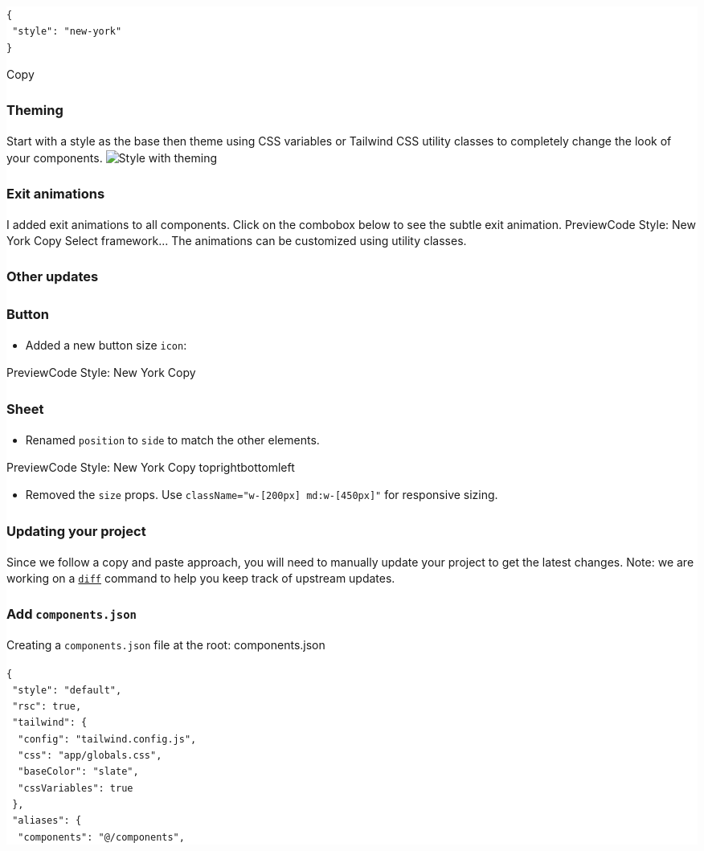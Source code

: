 ```
{
 "style": "new-york"
}
```
Copy
### [](https://ui.shadcn.com/docs/changelog#theming)Theming
Start with a style as the base then theme using CSS variables or Tailwind CSS utility classes to completely change the look of your components.
![Style with theming](https://ui.shadcn.com/_next/image?url=%2Fimages%2Fstyle-with-theming.jpg&w=1920&q=75)
### [](https://ui.shadcn.com/docs/changelog#exit-animations)Exit animations
I added exit animations to all components. Click on the combobox below to see the subtle exit animation.
PreviewCode
Style: New York
Copy
Select framework...
The animations can be customized using utility classes.
### [](https://ui.shadcn.com/docs/changelog#other-updates)Other updates
### [](https://ui.shadcn.com/docs/changelog#button)Button
  * Added a new button size `icon`:


PreviewCode
Style: New York
Copy
### [](https://ui.shadcn.com/docs/changelog#sheet)Sheet
  * Renamed `position` to `side` to match the other elements.


PreviewCode
Style: New York
Copy
toprightbottomleft
  * Removed the `size` props. Use `className="w-[200px] md:w-[450px]"` for responsive sizing.


### [](https://ui.shadcn.com/docs/changelog#updating-your-project)Updating your project
Since we follow a copy and paste approach, you will need to manually update your project to get the latest changes.
Note: we are working on a [`diff`](https://ui.shadcn.com/docs/changelog#diff-experimental) command to help you keep track of upstream updates.
### [](https://ui.shadcn.com/docs/changelog#add-componentsjson)Add `components.json`
Creating a `components.json` file at the root:
components.json
```
{
 "style": "default",
 "rsc": true,
 "tailwind": {
  "config": "tailwind.config.js",
  "css": "app/globals.css",
  "baseColor": "slate",
  "cssVariables": true
 },
 "aliases": {
  "components": "@/components",
```